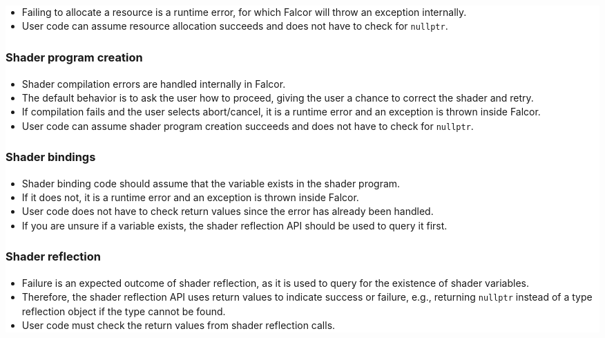 * Failing to allocate a resource is a runtime error, for which Falcor will throw an exception internally.
* User code can assume resource allocation succeeds and does not have to check for `nullptr`.

### Shader program creation

* Shader compilation errors are handled internally in Falcor.
* The default behavior is to ask the user how to proceed, giving the user a chance to correct the shader and retry.
* If compilation fails and the user selects abort/cancel, it is a runtime error and an exception is thrown inside Falcor.
* User code can assume shader program creation succeeds and does not have to check for `nullptr`.

### Shader bindings

* Shader binding code should assume that the variable exists in the shader program.
* If it does not, it is a runtime error and an exception is thrown inside Falcor.
* User code does not have to check return values since the error has already been handled.
* If you are unsure if a variable exists, the shader reflection API should be used to query it first.

### Shader reflection

* Failure is an expected outcome of shader reflection, as it is used to query for the existence of shader variables.
* Therefore, the shader reflection API uses return values to indicate success or failure, e.g., returning `nullptr` instead of a type reflection object if the type cannot be found.
* User code must check the return values from shader reflection calls.

